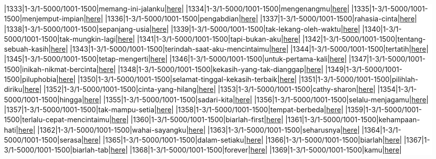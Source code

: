 |1333|1-3/1-5000/1001-1500|memang-ini-jalanku|[here](https://cdn.jsdelivr.net/gh/guitarchord/cp1-3/1-5000/1001-1500/memang-ini-jalanku.webp)|
|1334|1-3/1-5000/1001-1500|mengenangmu|[here](https://cdn.jsdelivr.net/gh/guitarchord/cp1-3/1-5000/1001-1500/mengenangmu.webp)|
|1335|1-3/1-5000/1001-1500|menjemput-impian|[here](https://cdn.jsdelivr.net/gh/guitarchord/cp1-3/1-5000/1001-1500/menjemput-impian.webp)|
|1336|1-3/1-5000/1001-1500|pengabdian|[here](https://cdn.jsdelivr.net/gh/guitarchord/cp1-3/1-5000/1001-1500/pengabdian.webp)|
|1337|1-3/1-5000/1001-1500|rahasia-cinta|[here](https://cdn.jsdelivr.net/gh/guitarchord/cp1-3/1-5000/1001-1500/rahasia-cinta.webp)|
|1338|1-3/1-5000/1001-1500|sepanjang-usia|[here](https://cdn.jsdelivr.net/gh/guitarchord/cp1-3/1-5000/1001-1500/sepanjang-usia.webp)|
|1339|1-3/1-5000/1001-1500|tak-lekang-oleh-waktu|[here](https://cdn.jsdelivr.net/gh/guitarchord/cp1-3/1-5000/1001-1500/tak-lekang-oleh-waktu.webp)|
|1340|1-3/1-5000/1001-1500|tak-mungkin-lagi|[here](https://cdn.jsdelivr.net/gh/guitarchord/cp1-3/1-5000/1001-1500/tak-mungkin-lagi.webp)|
|1341|1-3/1-5000/1001-1500|tapi-bukan-aku|[here](https://cdn.jsdelivr.net/gh/guitarchord/cp1-3/1-5000/1001-1500/tapi-bukan-aku.webp)|
|1342|1-3/1-5000/1001-1500|tentang-sebuah-kasih|[here](https://cdn.jsdelivr.net/gh/guitarchord/cp1-3/1-5000/1001-1500/tentang-sebuah-kasih.webp)|
|1343|1-3/1-5000/1001-1500|terindah-saat-aku-mencintaimu|[here](https://cdn.jsdelivr.net/gh/guitarchord/cp1-3/1-5000/1001-1500/terindah-saat-aku-mencintaimu.webp)|
|1344|1-3/1-5000/1001-1500|tertatih|[here](https://cdn.jsdelivr.net/gh/guitarchord/cp1-3/1-5000/1001-1500/tertatih.webp)|
|1345|1-3/1-5000/1001-1500|tetap-mengerti|[here](https://cdn.jsdelivr.net/gh/guitarchord/cp1-3/1-5000/1001-1500/tetap-mengerti.webp)|
|1346|1-3/1-5000/1001-1500|untuk-pertama-kali|[here](https://cdn.jsdelivr.net/gh/guitarchord/cp1-3/1-5000/1001-1500/untuk-pertama-kali.webp)|
|1347|1-3/1-5000/1001-1500|inikah-nikmat-bercinta|[here](https://cdn.jsdelivr.net/gh/guitarchord/cp1-3/1-5000/1001-1500/inikah-nikmat-bercinta.webp)|
|1348|1-3/1-5000/1001-1500|kekasih-yang-tak-dianggap|[here](https://cdn.jsdelivr.net/gh/guitarchord/cp1-3/1-5000/1001-1500/kekasih-yang-tak-dianggap.webp)|
|1349|1-3/1-5000/1001-1500|piluphobia|[here](https://cdn.jsdelivr.net/gh/guitarchord/cp1-3/1-5000/1001-1500/piluphobia.webp)|
|1350|1-3/1-5000/1001-1500|selamat-tinggal-kekasih-terbaik|[here](https://cdn.jsdelivr.net/gh/guitarchord/cp1-3/1-5000/1001-1500/selamat-tinggal-kekasih-terbaik.webp)|
|1351|1-3/1-5000/1001-1500|pilihlah-diriku|[here](https://cdn.jsdelivr.net/gh/guitarchord/cp1-3/1-5000/1001-1500/pilihlah-diriku.webp)|
|1352|1-3/1-5000/1001-1500|cinta-yang-hilang|[here](https://cdn.jsdelivr.net/gh/guitarchord/cp1-3/1-5000/1001-1500/cinta-yang-hilang.webp)|
|1353|1-3/1-5000/1001-1500|cathy-sharon|[here](https://cdn.jsdelivr.net/gh/guitarchord/cp1-3/1-5000/1001-1500/cathy-sharon.webp)|
|1354|1-3/1-5000/1001-1500|hingga|[here](https://cdn.jsdelivr.net/gh/guitarchord/cp1-3/1-5000/1001-1500/hingga.webp)|
|1355|1-3/1-5000/1001-1500|sadari-kita|[here](https://cdn.jsdelivr.net/gh/guitarchord/cp1-3/1-5000/1001-1500/sadari-kita.webp)|
|1356|1-3/1-5000/1001-1500|selalu-menjagamu|[here](https://cdn.jsdelivr.net/gh/guitarchord/cp1-3/1-5000/1001-1500/selalu-menjagamu.webp)|
|1357|1-3/1-5000/1001-1500|tak-mampu-setia|[here](https://cdn.jsdelivr.net/gh/guitarchord/cp1-3/1-5000/1001-1500/tak-mampu-setia.webp)|
|1358|1-3/1-5000/1001-1500|tempat-berbeda|[here](https://cdn.jsdelivr.net/gh/guitarchord/cp1-3/1-5000/1001-1500/tempat-berbeda.webp)|
|1359|1-3/1-5000/1001-1500|terlalu-cepat-mencintaimu|[here](https://cdn.jsdelivr.net/gh/guitarchord/cp1-3/1-5000/1001-1500/terlalu-cepat-mencintaimu.webp)|
|1360|1-3/1-5000/1001-1500|biarlah-first|[here](https://cdn.jsdelivr.net/gh/guitarchord/cp1-3/1-5000/1001-1500/biarlah-first.webp)|
|1361|1-3/1-5000/1001-1500|kehampaan-hati|[here](https://cdn.jsdelivr.net/gh/guitarchord/cp1-3/1-5000/1001-1500/kehampaan-hati.webp)|
|1362|1-3/1-5000/1001-1500|wahai-sayangku|[here](https://cdn.jsdelivr.net/gh/guitarchord/cp1-3/1-5000/1001-1500/wahai-sayangku.webp)|
|1363|1-3/1-5000/1001-1500|seharusnya|[here](https://cdn.jsdelivr.net/gh/guitarchord/cp1-3/1-5000/1001-1500/seharusnya.webp)|
|1364|1-3/1-5000/1001-1500|serasa|[here](https://cdn.jsdelivr.net/gh/guitarchord/cp1-3/1-5000/1001-1500/serasa.webp)|
|1365|1-3/1-5000/1001-1500|dalam-setiaku|[here](https://cdn.jsdelivr.net/gh/guitarchord/cp1-3/1-5000/1001-1500/dalam-setiaku.webp)|
|1366|1-3/1-5000/1001-1500|biarlah|[here](https://cdn.jsdelivr.net/gh/guitarchord/cp1-3/1-5000/1001-1500/biarlah.webp)|
|1367|1-3/1-5000/1001-1500|biarlah-tab|[here](https://cdn.jsdelivr.net/gh/guitarchord/cp1-3/1-5000/1001-1500/biarlah-tab.webp)|
|1368|1-3/1-5000/1001-1500|forever|[here](https://cdn.jsdelivr.net/gh/guitarchord/cp1-3/1-5000/1001-1500/forever.webp)|
|1369|1-3/1-5000/1001-1500|kamu|[here](https://cdn.jsdelivr.net/gh/guitarchord/cp1-3/1-5000/1001-1500/kamu.webp)|